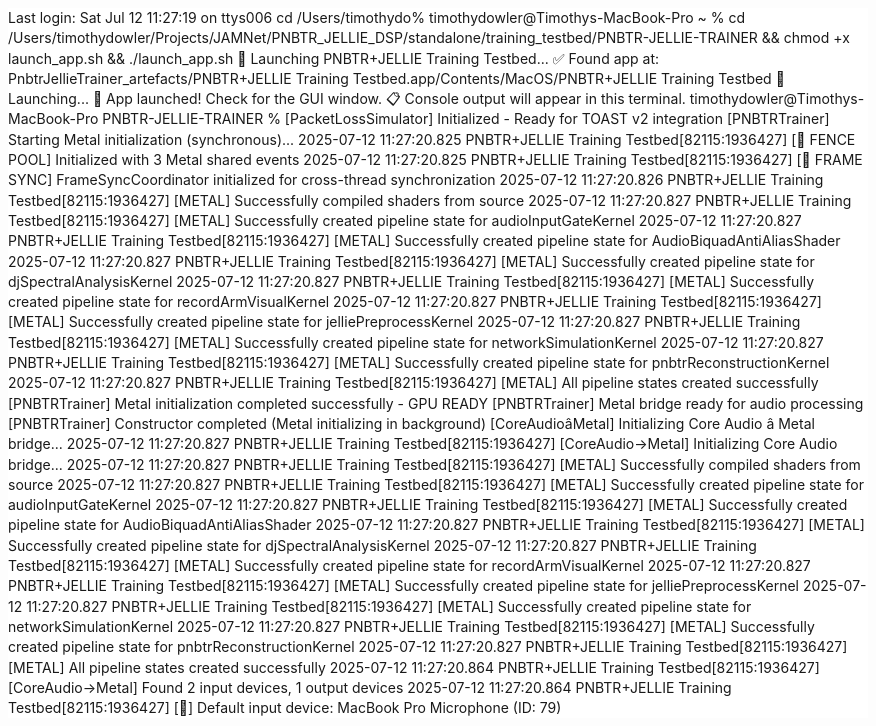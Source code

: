 Last login: Sat Jul 12 11:27:19 on ttys006
cd /Users/timothydo%                                                            timothydowler@Timothys-MacBook-Pro ~ % cd /Users/timothydowler/Projects/JAMNet/PNBTR_JELLIE_DSP/standalone/training_testbed/PNBTR-JELLIE-TRAINER && chmod +x launch_app.sh && ./launch_app.sh
🚀 Launching PNBTR+JELLIE Training Testbed...
✅ Found app at: PnbtrJellieTrainer_artefacts/PNBTR+JELLIE Training Testbed.app/Contents/MacOS/PNBTR+JELLIE Training Testbed
🎯 Launching...
🎉 App launched! Check for the GUI window.
📋 Console output will appear in this terminal.
timothydowler@Timothys-MacBook-Pro PNBTR-JELLIE-TRAINER % [PacketLossSimulator] Initialized - Ready for TOAST v2 integration
[PNBTRTrainer] Starting Metal initialization (synchronous)...
2025-07-12 11:27:20.825 PNBTR+JELLIE Training Testbed[82115:1936427] [🔗 FENCE POOL] Initialized with 3 Metal shared events
2025-07-12 11:27:20.825 PNBTR+JELLIE Training Testbed[82115:1936427] [🧠 FRAME SYNC] FrameSyncCoordinator initialized for cross-thread synchronization
2025-07-12 11:27:20.826 PNBTR+JELLIE Training Testbed[82115:1936427] [METAL] Successfully compiled shaders from source
2025-07-12 11:27:20.827 PNBTR+JELLIE Training Testbed[82115:1936427] [METAL] Successfully created pipeline state for audioInputGateKernel
2025-07-12 11:27:20.827 PNBTR+JELLIE Training Testbed[82115:1936427] [METAL] Successfully created pipeline state for AudioBiquadAntiAliasShader
2025-07-12 11:27:20.827 PNBTR+JELLIE Training Testbed[82115:1936427] [METAL] Successfully created pipeline state for djSpectralAnalysisKernel
2025-07-12 11:27:20.827 PNBTR+JELLIE Training Testbed[82115:1936427] [METAL] Successfully created pipeline state for recordArmVisualKernel
2025-07-12 11:27:20.827 PNBTR+JELLIE Training Testbed[82115:1936427] [METAL] Successfully created pipeline state for jelliePreprocessKernel
2025-07-12 11:27:20.827 PNBTR+JELLIE Training Testbed[82115:1936427] [METAL] Successfully created pipeline state for networkSimulationKernel
2025-07-12 11:27:20.827 PNBTR+JELLIE Training Testbed[82115:1936427] [METAL] Successfully created pipeline state for pnbtrReconstructionKernel
2025-07-12 11:27:20.827 PNBTR+JELLIE Training Testbed[82115:1936427] [METAL] All pipeline states created successfully
[PNBTRTrainer] Metal initialization completed successfully - GPU READY
[PNBTRTrainer] Metal bridge ready for audio processing
[PNBTRTrainer] Constructor completed (Metal initializing in background)
[CoreAudioâMetal] Initializing Core Audio â Metal bridge...
2025-07-12 11:27:20.827 PNBTR+JELLIE Training Testbed[82115:1936427] [CoreAudio→Metal] Initializing Core Audio bridge...
2025-07-12 11:27:20.827 PNBTR+JELLIE Training Testbed[82115:1936427] [METAL] Successfully compiled shaders from source
2025-07-12 11:27:20.827 PNBTR+JELLIE Training Testbed[82115:1936427] [METAL] Successfully created pipeline state for audioInputGateKernel
2025-07-12 11:27:20.827 PNBTR+JELLIE Training Testbed[82115:1936427] [METAL] Successfully created pipeline state for AudioBiquadAntiAliasShader
2025-07-12 11:27:20.827 PNBTR+JELLIE Training Testbed[82115:1936427] [METAL] Successfully created pipeline state for djSpectralAnalysisKernel
2025-07-12 11:27:20.827 PNBTR+JELLIE Training Testbed[82115:1936427] [METAL] Successfully created pipeline state for recordArmVisualKernel
2025-07-12 11:27:20.827 PNBTR+JELLIE Training Testbed[82115:1936427] [METAL] Successfully created pipeline state for jelliePreprocessKernel
2025-07-12 11:27:20.827 PNBTR+JELLIE Training Testbed[82115:1936427] [METAL] Successfully created pipeline state for networkSimulationKernel
2025-07-12 11:27:20.827 PNBTR+JELLIE Training Testbed[82115:1936427] [METAL] Successfully created pipeline state for pnbtrReconstructionKernel
2025-07-12 11:27:20.827 PNBTR+JELLIE Training Testbed[82115:1936427] [METAL] All pipeline states created successfully
2025-07-12 11:27:20.864 PNBTR+JELLIE Training Testbed[82115:1936427] [CoreAudio→Metal] Found 2 input devices, 1 output devices
2025-07-12 11:27:20.864 PNBTR+JELLIE Training Testbed[82115:1936427] [🎯] Default input device: MacBook Pro Microphone (ID: 79)